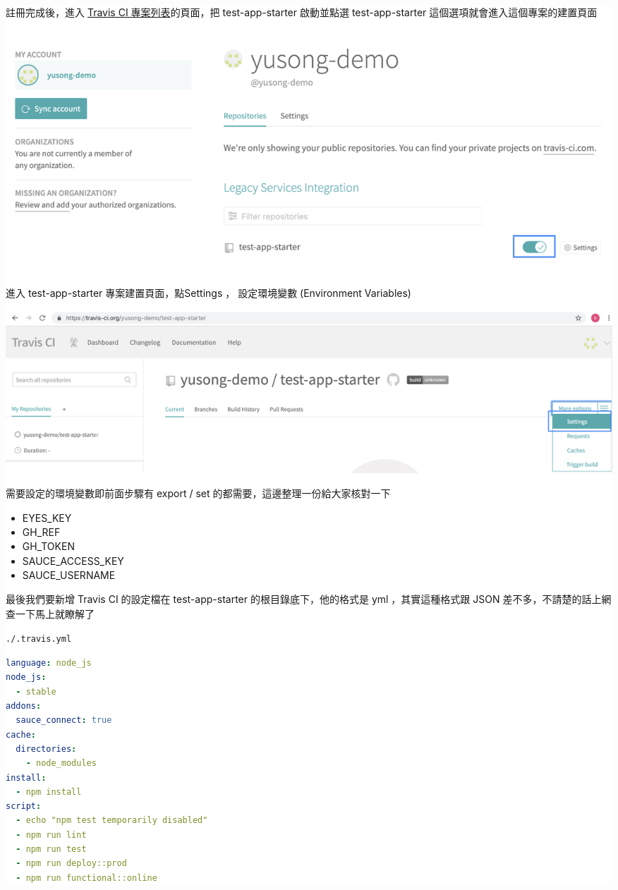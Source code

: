 註冊完成後，進入 [Travis CI 專案列表](https://travis-ci.org/account/repositories)的頁面，把 test-app-starter 啟動並點選 test-app-starter 這個選項就會進入這個專案的建置頁面

![點選開關啟動這個專案](./images/travis-ci-enable-project.png)

進入 test-app-starter 專案建置頁面，點Settings ， 設定環境變數 (Environment Variables)

![點 Settings](./images/travis-ci-settings.png)

需要設定的環境變數即前面步驟有 export / set 的都需要，這邊整理一份給大家核對一下

* EYES_KEY
* GH_REF
* GH_TOKEN
* SAUCE_ACCESS_KEY
* SAUCE_USERNAME

最後我們要新增 Travis CI 的設定檔在 test-app-starter 的根目錄底下，他的格式是 yml ，其實這種格式跟 JSON 差不多，不請楚的話上網查一下馬上就瞭解了

`./.travis.yml`
```yaml
language: node_js
node_js:
  - stable
addons:
  sauce_connect: true
cache:
  directories:
    - node_modules
install:
  - npm install
script:
  - echo "npm test temporarily disabled"
  - npm run lint
  - npm run test
  - npm run deploy::prod
  - npm run functional::online
```